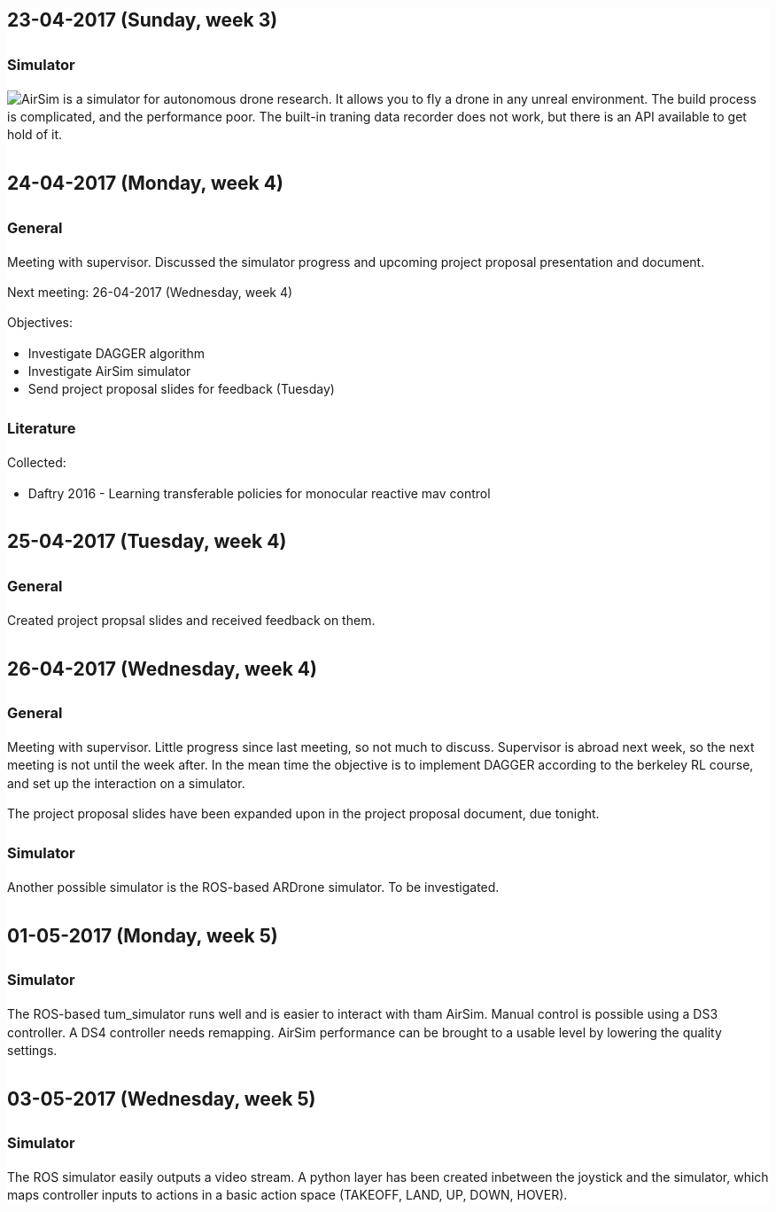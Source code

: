 ## 23-04-2017 (Sunday, week 3)
### Simulator
![AirSim](https://github.com/Microsoft/AirSim) is a simulator for autonomous drone research. It allows you to fly a drone in any unreal environment. The build process is complicated, and the performance poor. The built-in traning data recorder does not work, but there is an API available to get hold of it.

## 24-04-2017 (Monday, week 4)
### General
Meeting with supervisor. Discussed the simulator progress and upcoming project proposal presentation and document.

Next meeting: 26-04-2017 (Wednesday, week 4)

Objectives:
* Investigate DAGGER algorithm
* Investigate AirSim simulator
* Send project proposal slides for feedback (Tuesday)

### Literature
Collected:
* Daftry 2016 - Learning transferable policies for monocular reactive mav control

## 25-04-2017 (Tuesday, week 4)
### General
Created project propsal slides and received feedback on them.

## 26-04-2017 (Wednesday, week 4)
### General
Meeting with supervisor. Little progress since last meeting, so not much to discuss. Supervisor is abroad next week, so the next meeting is not until the week after. In the mean time the objective is to implement DAGGER according to the berkeley RL course, and set up the interaction on a simulator.  

The project proposal slides have been expanded upon in the project proposal document, due tonight.

### Simulator
Another possible simulator is the ROS-based ARDrone simulator. To be investigated.

## 01-05-2017 (Monday, week 5)
### Simulator
The ROS-based tum_simulator runs well and is easier to interact with tham AirSim. Manual control is possible using a DS3 controller. A DS4 controller needs remapping. AirSim performance can be brought to a usable level by lowering the quality settings.

## 03-05-2017 (Wednesday, week 5)
### Simulator
The ROS simulator easily outputs a video stream. A python layer has been created inbetween the joystick and the simulator, which maps controller inputs to actions in a basic action space (TAKEOFF, LAND, UP, DOWN, HOVER).
